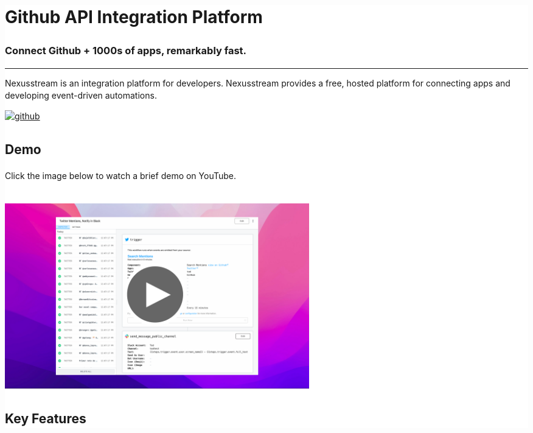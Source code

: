 # Github API Integration Platform

### Connect Github + 1000s of apps, remarkably fast.

---

Nexusstream is an integration platform for developers. Nexusstream provides a free, hosted platform for connecting apps and developing event-driven automations.

<a href="https://tod.ly/github"><img src="https://i.ibb.co/n38r3KV/github.png" alt="github" border="0" height="50" /></a>

## Demo

Click the image below to watch a brief demo on YouTube.

<p align="left">
  <br />
  <a href="https://bit.ly/36fwHWs">
    <img src="https://github.com/KhulnaSoft/nexusstream/blob/master/images/demo.png" width="500px" alt="Nexusstream demo static image" />
  </a>
</p>

## Key Features

